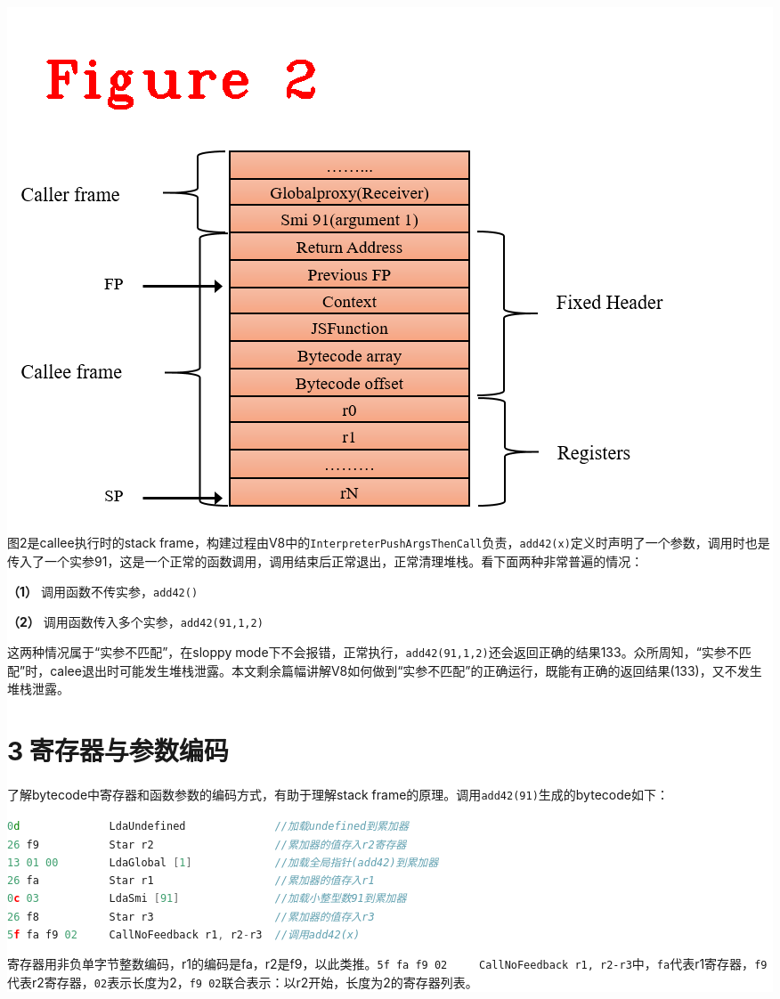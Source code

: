 ![avatar](f2.png)  
图2是callee执行时的stack frame，构建过程由V8中的`InterpreterPushArgsThenCall`负责，`add42(x)`定义时声明了一个参数，调用时也是传入了一个实参91，这是一个正常的函数调用，调用结束后正常退出，正常清理堆栈。看下面两种非常普遍的情况：  

**（1）** 调用函数不传实参，`add42()`  

**（2）** 调用函数传入多个实参，`add42(91,1,2)`  

这两种情况属于“实参不匹配”，在sloppy mode下不会报错，正常执行，`add42(91,1,2)`还会返回正确的结果133。众所周知，“实参不匹配”时，calee退出时可能发生堆栈泄露。本文剩余篇幅讲解V8如何做到“实参不匹配”的正确运行，既能有正确的返回结果(133)，又不发生堆栈泄露。  
# 3 寄存器与参数编码  
了解bytecode中寄存器和函数参数的编码方式，有助于理解stack frame的原理。调用`add42(91)`生成的bytecode如下：  
```c++
0d              LdaUndefined              //加载undefined到累加器
26 f9           Star r2                   //累加器的值存入r2寄存器
13 01 00        LdaGlobal [1]             //加载全局指针(add42)到累加器
26 fa           Star r1                   //累加器的值存入r1
0c 03           LdaSmi [91]               //加载小整型数91到累加器
26 f8           Star r3                   //累加器的值存入r3
5f fa f9 02     CallNoFeedback r1, r2-r3  //调用add42(x)
```   
寄存器用非负单字节整数编码，r1的编码是fa，r2是f9，以此类推。`5f fa f9 02     CallNoFeedback r1, r2-r3`中，`fa`代表r1寄存器，`f9`代表r2寄存器，`02`表示长度为2，`f9 02`联合表示：以r2开始，长度为2的寄存器列表。  
